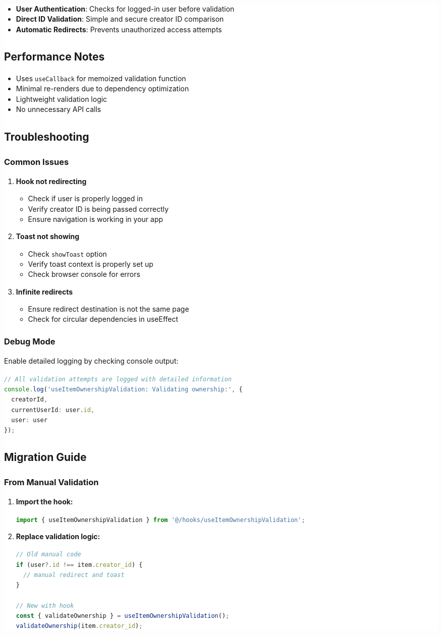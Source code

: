 - **User Authentication**: Checks for logged-in user before validation
- **Direct ID Validation**: Simple and secure creator ID comparison
- **Automatic Redirects**: Prevents unauthorized access attempts

## Performance Notes

- Uses `useCallback` for memoized validation function
- Minimal re-renders due to dependency optimization
- Lightweight validation logic
- No unnecessary API calls

## Troubleshooting

### Common Issues

1. **Hook not redirecting**
   - Check if user is properly logged in
   - Verify creator ID is being passed correctly
   - Ensure navigation is working in your app

2. **Toast not showing**
   - Check `showToast` option
   - Verify toast context is properly set up
   - Check browser console for errors

3. **Infinite redirects**
   - Ensure redirect destination is not the same page
   - Check for circular dependencies in useEffect

### Debug Mode

Enable detailed logging by checking console output:
```typescript
// All validation attempts are logged with detailed information
console.log('useItemOwnershipValidation: Validating ownership:', {
  creatorId,
  currentUserId: user.id,
  user: user
});
```

## Migration Guide

### From Manual Validation

1. **Import the hook:**
   ```typescript
   import { useItemOwnershipValidation } from '@/hooks/useItemOwnershipValidation';
   ```

2. **Replace validation logic:**
   ```typescript
   // Old manual code
   if (user?.id !== item.creator_id) {
     // manual redirect and toast
   }
   
   // New with hook
   const { validateOwnership } = useItemOwnershipValidation();
   validateOwnership(item.creator_id);
   ```
